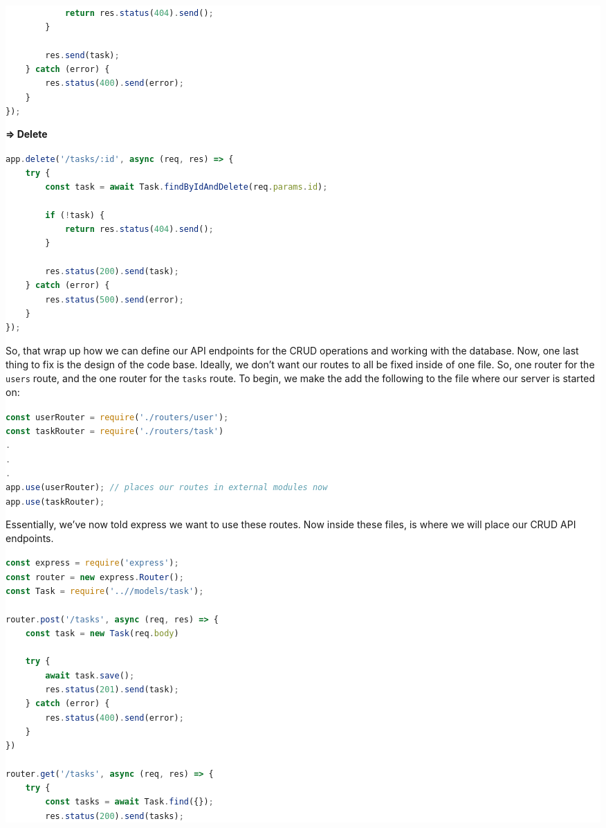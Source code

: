 ```JavaScript
            return res.status(404).send();
        }

        res.send(task);
    } catch (error) {
        res.status(400).send(error);
    }
}); 
```

**⇒ Delete**

```JavaScript
app.delete('/tasks/:id', async (req, res) => {
    try {
        const task = await Task.findByIdAndDelete(req.params.id);

        if (!task) {
            return res.status(404).send();
        }

        res.status(200).send(task);
    } catch (error) {
        res.status(500).send(error);
    }
});
```

So, that wrap up how we can define our API endpoints for the CRUD operations and working with the database. Now, one last thing to fix is the design of the code base. Ideally, we don’t want our routes to all be fixed inside of one file. So, one router for the `users` route, and the one router for the `tasks` route. To begin, we make the add the following to the file where our server is started on:

```JavaScript
const userRouter = require('./routers/user');
const taskRouter = require('./routers/task')
.
.
.
app.use(userRouter); // places our routes in external modules now 
app.use(taskRouter);
```

Essentially, we’ve now told express we want to use these routes. Now inside these files, is where we will place our CRUD API endpoints.

```JavaScript
const express = require('express');
const router = new express.Router();
const Task = require('..//models/task');

router.post('/tasks', async (req, res) => {
    const task = new Task(req.body)

    try {
        await task.save();
        res.status(201).send(task);
    } catch (error) {
        res.status(400).send(error);
    }
})

router.get('/tasks', async (req, res) => {
    try {
        const tasks = await Task.find({});
        res.status(200).send(tasks);
```